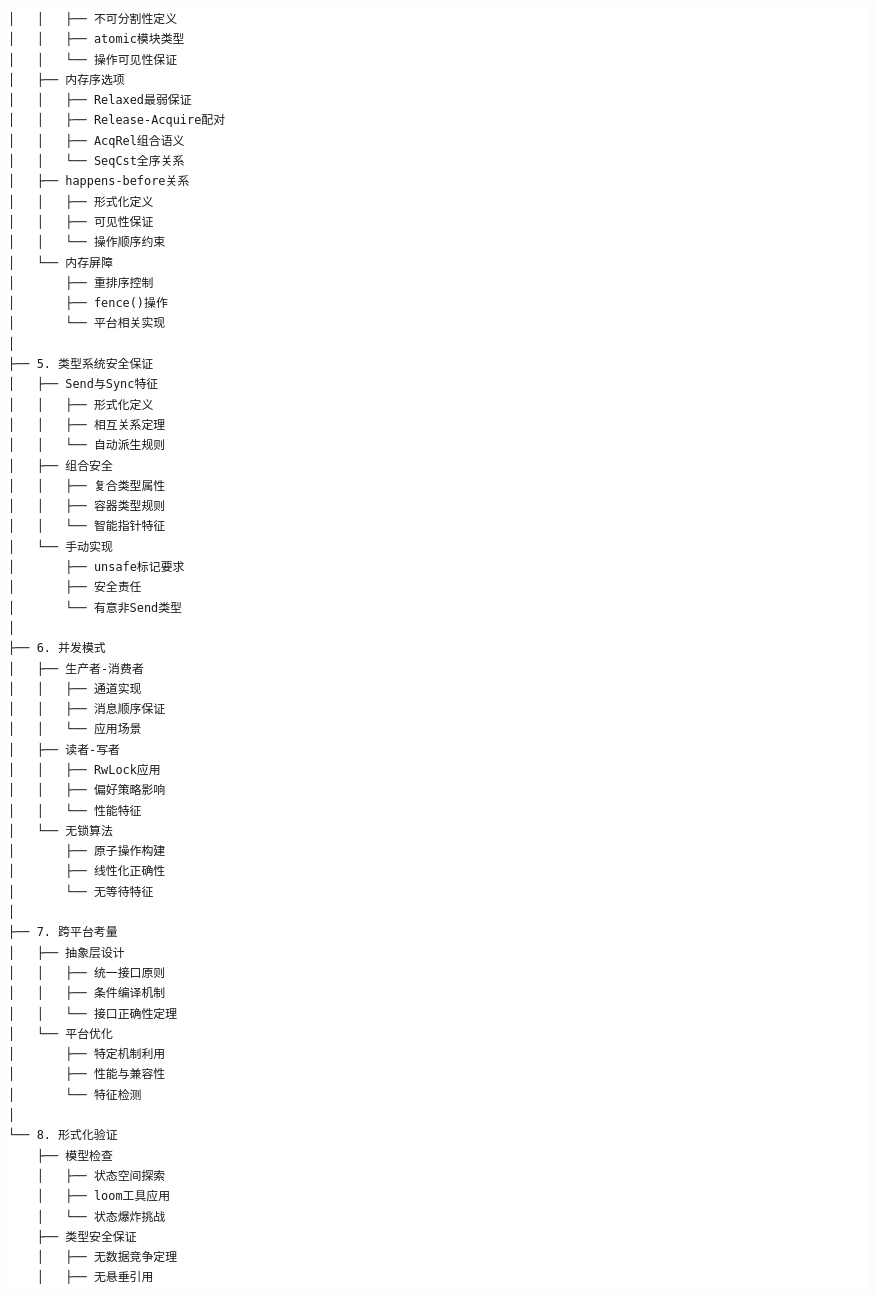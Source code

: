 ```text
│   │   ├── 不可分割性定义
│   │   ├── atomic模块类型
│   │   └── 操作可见性保证
│   ├── 内存序选项
│   │   ├── Relaxed最弱保证
│   │   ├── Release-Acquire配对
│   │   ├── AcqRel组合语义
│   │   └── SeqCst全序关系
│   ├── happens-before关系
│   │   ├── 形式化定义
│   │   ├── 可见性保证
│   │   └── 操作顺序约束
│   └── 内存屏障
│       ├── 重排序控制
│       ├── fence()操作
│       └── 平台相关实现
│
├── 5. 类型系统安全保证
│   ├── Send与Sync特征
│   │   ├── 形式化定义
│   │   ├── 相互关系定理
│   │   └── 自动派生规则
│   ├── 组合安全
│   │   ├── 复合类型属性
│   │   ├── 容器类型规则
│   │   └── 智能指针特征
│   └── 手动实现
│       ├── unsafe标记要求
│       ├── 安全责任
│       └── 有意非Send类型
│
├── 6. 并发模式
│   ├── 生产者-消费者
│   │   ├── 通道实现
│   │   ├── 消息顺序保证
│   │   └── 应用场景
│   ├── 读者-写者
│   │   ├── RwLock应用
│   │   ├── 偏好策略影响
│   │   └── 性能特征
│   └── 无锁算法
│       ├── 原子操作构建
│       ├── 线性化正确性
│       └── 无等待特征
│
├── 7. 跨平台考量
│   ├── 抽象层设计
│   │   ├── 统一接口原则
│   │   ├── 条件编译机制
│   │   └── 接口正确性定理
│   └── 平台优化
│       ├── 特定机制利用
│       ├── 性能与兼容性
│       └── 特征检测
│
└── 8. 形式化验证
    ├── 模型检查
    │   ├── 状态空间探索
    │   ├── loom工具应用
    │   └── 状态爆炸挑战
    ├── 类型安全保证
    │   ├── 无数据竞争定理
    │   ├── 无悬垂引用
```